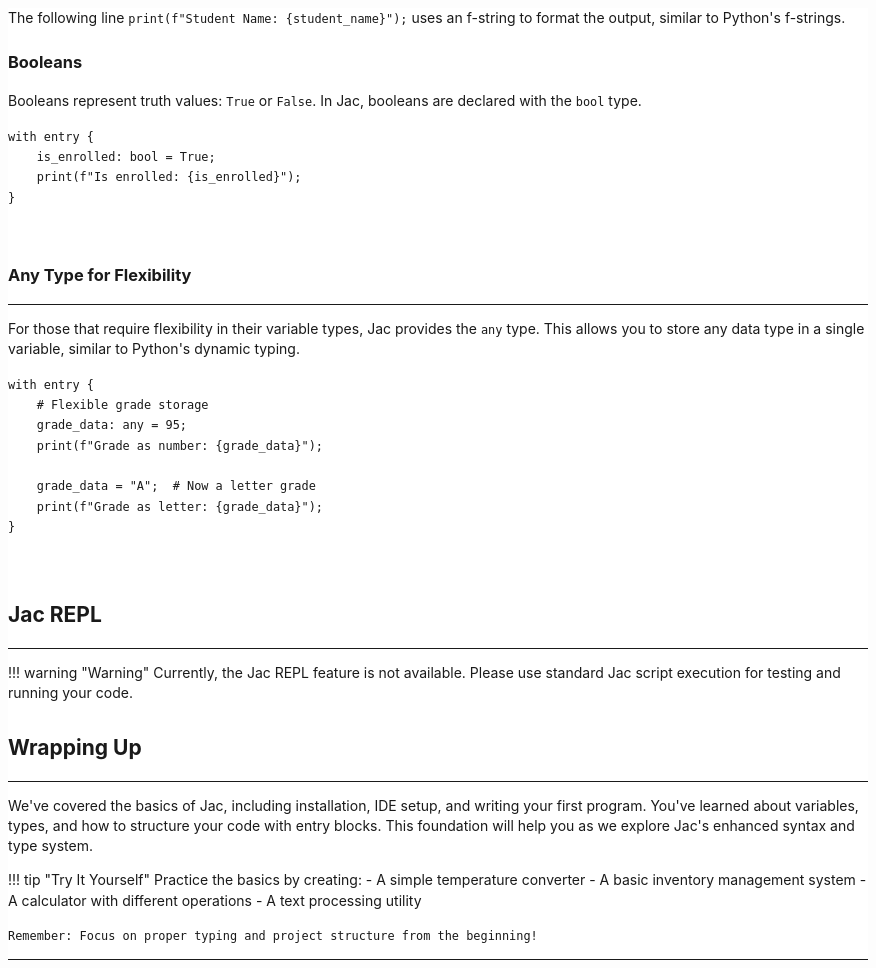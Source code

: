 The following line `print(f"Student Name: {student_name}");` uses an f-string to format the output, similar to Python's f-strings.

### Booleans
Booleans represent truth values: `True` or `False`. In Jac, booleans are declared with the `bool` type.
```jac
with entry {
    is_enrolled: bool = True;
    print(f"Is enrolled: {is_enrolled}");
}
```
<br />




### Any Type for Flexibility
---
For those that require flexibility in their variable types, Jac provides the `any` type. This allows you to store any data type in a single variable, similar to Python's dynamic typing.

```jac
with entry {
    # Flexible grade storage
    grade_data: any = 95;
    print(f"Grade as number: {grade_data}");

    grade_data = "A";  # Now a letter grade
    print(f"Grade as letter: {grade_data}");
}
```
<br />




## Jac REPL
---
!!! warning "Warning"
    Currently, the Jac REPL feature is not available. Please use standard Jac script execution for testing and running your code.

## Wrapping Up
---
We've covered the basics of Jac, including installation, IDE setup, and writing your first program. You've learned about variables, types, and how to structure your code with entry blocks.
This foundation will help you as we explore Jac's enhanced syntax and type system.


!!! tip "Try It Yourself"
    Practice the basics by creating:
    - A simple temperature converter
    - A basic inventory management system
    - A calculator with different operations
    - A text processing utility

    Remember: Focus on proper typing and project structure from the beginning!

---


